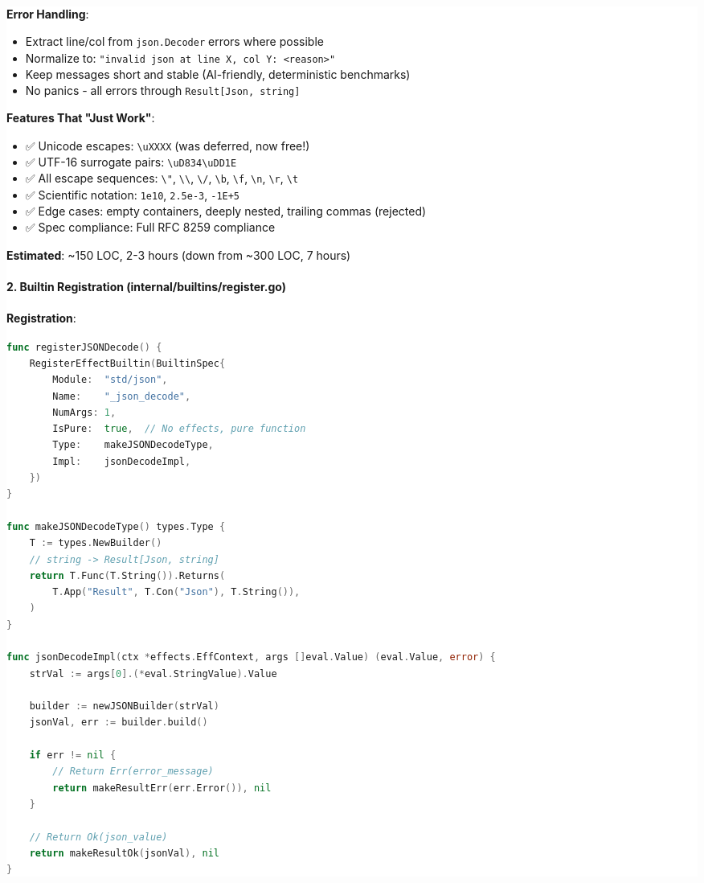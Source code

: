 **Error Handling**:
- Extract line/col from `json.Decoder` errors where possible
- Normalize to: `"invalid json at line X, col Y: <reason>"`
- Keep messages short and stable (AI-friendly, deterministic benchmarks)
- No panics - all errors through `Result[Json, string]`

**Features That "Just Work"**:
- ✅ Unicode escapes: `\uXXXX` (was deferred, now free!)
- ✅ UTF-16 surrogate pairs: `\uD834\uDD1E`
- ✅ All escape sequences: `\"`, `\\`, `\/`, `\b`, `\f`, `\n`, `\r`, `\t`
- ✅ Scientific notation: `1e10`, `2.5e-3`, `-1E+5`
- ✅ Edge cases: empty containers, deeply nested, trailing commas (rejected)
- ✅ Spec compliance: Full RFC 8259 compliance

**Estimated**: ~150 LOC, 2-3 hours (down from ~300 LOC, 7 hours)

#### 2. Builtin Registration (internal/builtins/register.go)

**Registration**:
```go
func registerJSONDecode() {
    RegisterEffectBuiltin(BuiltinSpec{
        Module:  "std/json",
        Name:    "_json_decode",
        NumArgs: 1,
        IsPure:  true,  // No effects, pure function
        Type:    makeJSONDecodeType,
        Impl:    jsonDecodeImpl,
    })
}

func makeJSONDecodeType() types.Type {
    T := types.NewBuilder()
    // string -> Result[Json, string]
    return T.Func(T.String()).Returns(
        T.App("Result", T.Con("Json"), T.String()),
    )
}

func jsonDecodeImpl(ctx *effects.EffContext, args []eval.Value) (eval.Value, error) {
    strVal := args[0].(*eval.StringValue).Value

    builder := newJSONBuilder(strVal)
    jsonVal, err := builder.build()

    if err != nil {
        // Return Err(error_message)
        return makeResultErr(err.Error()), nil
    }

    // Return Ok(json_value)
    return makeResultOk(jsonVal), nil
}
```
